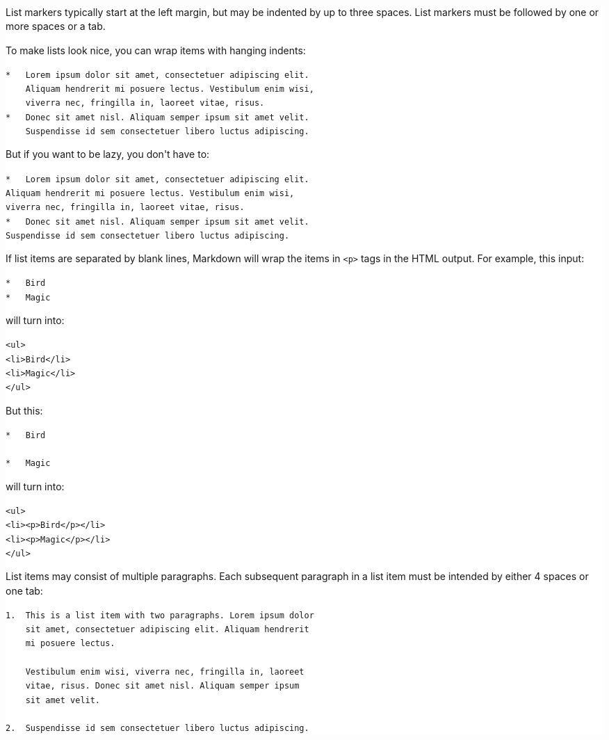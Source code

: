 List markers typically start at the left margin, but may be indented by
up to three spaces. List markers must be followed by one or more spaces
or a tab.

To make lists look nice, you can wrap items with hanging indents:

    *   Lorem ipsum dolor sit amet, consectetuer adipiscing elit.
        Aliquam hendrerit mi posuere lectus. Vestibulum enim wisi,
        viverra nec, fringilla in, laoreet vitae, risus.
    *   Donec sit amet nisl. Aliquam semper ipsum sit amet velit.
        Suspendisse id sem consectetuer libero luctus adipiscing.

But if you want to be lazy, you don't have to:

    *   Lorem ipsum dolor sit amet, consectetuer adipiscing elit.
    Aliquam hendrerit mi posuere lectus. Vestibulum enim wisi,
    viverra nec, fringilla in, laoreet vitae, risus.
    *   Donec sit amet nisl. Aliquam semper ipsum sit amet velit.
    Suspendisse id sem consectetuer libero luctus adipiscing.

If list items are separated by blank lines, Markdown will wrap the
items in `<p>` tags in the HTML output. For example, this input:

    *   Bird
    *   Magic

will turn into:

    <ul>
    <li>Bird</li>
    <li>Magic</li>
    </ul>

But this:

    *   Bird

    *   Magic

will turn into:

    <ul>
    <li><p>Bird</p></li>
    <li><p>Magic</p></li>
    </ul>

List items may consist of multiple paragraphs. Each subsequent
paragraph in a list item must be intended by either 4 spaces
or one tab:

    1.  This is a list item with two paragraphs. Lorem ipsum dolor
        sit amet, consectetuer adipiscing elit. Aliquam hendrerit
        mi posuere lectus.

        Vestibulum enim wisi, viverra nec, fringilla in, laoreet
        vitae, risus. Donec sit amet nisl. Aliquam semper ipsum
        sit amet velit.

    2.  Suspendisse id sem consectetuer libero luctus adipiscing.
